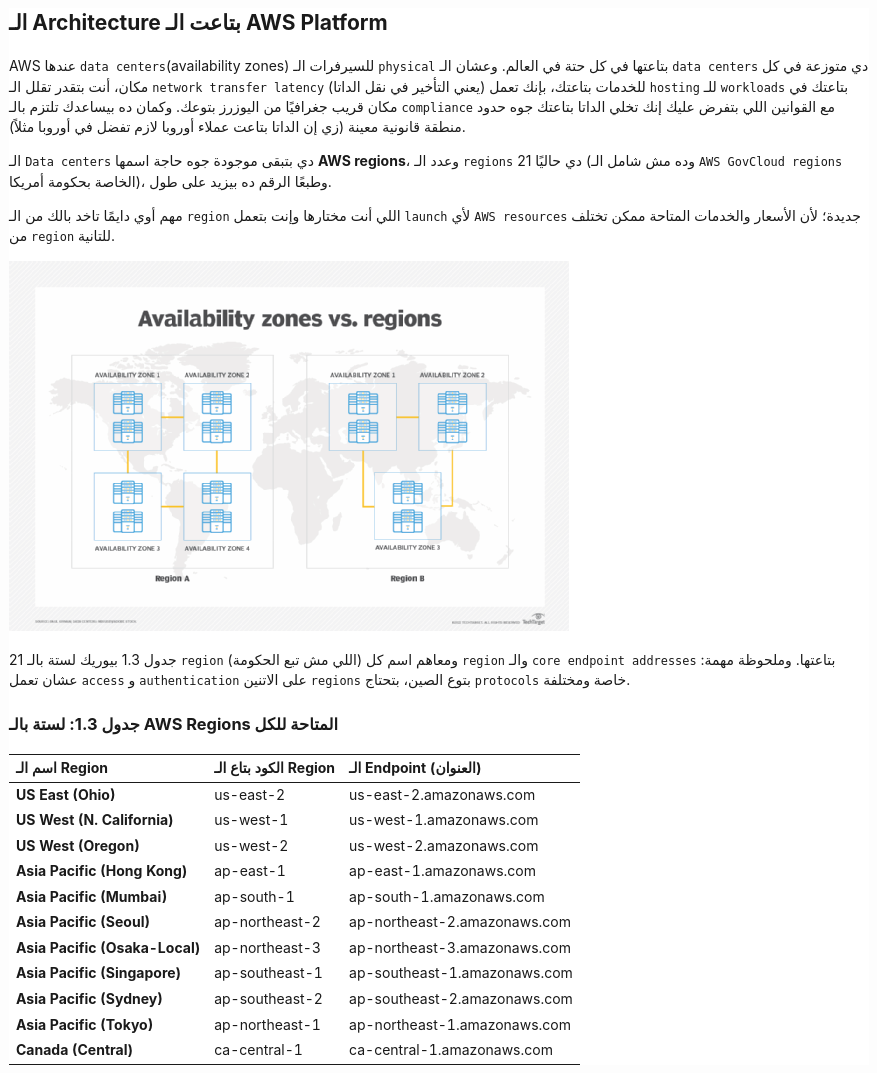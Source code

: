 
## **الـ Architecture بتاعت الـ AWS Platform**

AWS عندها `data centers`(availability zones) للسيرفرات الـ `physical` بتاعتها في كل حتة في العالم. وعشان الـ `data centers` دي متوزعة في كل مكان، أنت بتقدر تقلل الـ `network transfer latency` (يعني التأخير في نقل الداتا) للخدمات بتاعتك، بإنك تعمل `hosting` للـ `workloads` بتاعتك في مكان قريب جغرافيًا من اليوزرز بتوعك. وكمان ده بيساعدك تلتزم بالـ `compliance` مع القوانين اللي بتفرض عليك إنك تخلي الداتا بتاعتك جوه حدود منطقة قانونية معينة (زي إن الداتا بتاعت عملاء أوروبا لازم تفضل في أوروبا مثلاً).

الـ `Data centers` دي بتبقى موجودة جوه حاجة اسمها **AWS regions**، وعدد الـ `regions` دي حاليًا 21 (وده مش شامل الـ `AWS GovCloud regions` الخاصة بحكومة أمريكا)، وطبعًا الرقم ده بيزيد على طول.

مهم أوي دايمًا تاخد بالك من الـ `region` اللي أنت مختارها وإنت بتعمل `launch` لأي `AWS resources` جديدة؛ لأن الأسعار والخدمات المتاحة ممكن تختلف من `region` للتانية.

![Understand AWS Regions vs. Availability Zones | TechTarget](assets/aws_availability_zones_vs_regions-f_mobile.png)

جدول 1.3 بيوريك لستة بالـ 21 `region` (اللي مش تبع الحكومة) ومعاهم اسم كل `region` والـ `core endpoint addresses` بتاعتها. وملحوظة مهمة: عشان تعمل `access` و `authentication` على الاتنين `regions` بتوع الصين، بتحتاج `protocols` خاصة ومختلفة.



### **جدول 1.3: لستة بالـ AWS Regions المتاحة للكل**

| اسم الـ Region                 | الكود بتاع الـ Region | الـ Endpoint (العنوان)          |
| :----------------------------- | :-------------------- | :------------------------------ |
| **US East (Ohio)**             | us-east-2             | us-east-2.amazonaws.com         |
| **US West (N. California)**    | us-west-1             | us-west-1.amazonaws.com         |
| **US West (Oregon)**           | us-west-2             | us-west-2.amazonaws.com         |
| **Asia Pacific (Hong Kong)**   | ap-east-1             | ap-east-1.amazonaws.com         |
| **Asia Pacific (Mumbai)**      | ap-south-1            | ap-south-1.amazonaws.com        |
| **Asia Pacific (Seoul)**       | ap-northeast-2        | ap-northeast-2.amazonaws.com    |
| **Asia Pacific (Osaka-Local)** | ap-northeast-3        | ap-northeast-3.amazonaws.com    |
| **Asia Pacific (Singapore)**   | ap-southeast-1        | ap-southeast-1.amazonaws.com    |
| **Asia Pacific (Sydney)**      | ap-southeast-2        | ap-southeast-2.amazonaws.com    |
| **Asia Pacific (Tokyo)**       | ap-northeast-1        | ap-northeast-1.amazonaws.com    |
| **Canada (Central)**           | ca-central-1          | ca-central-1.amazonaws.com      |